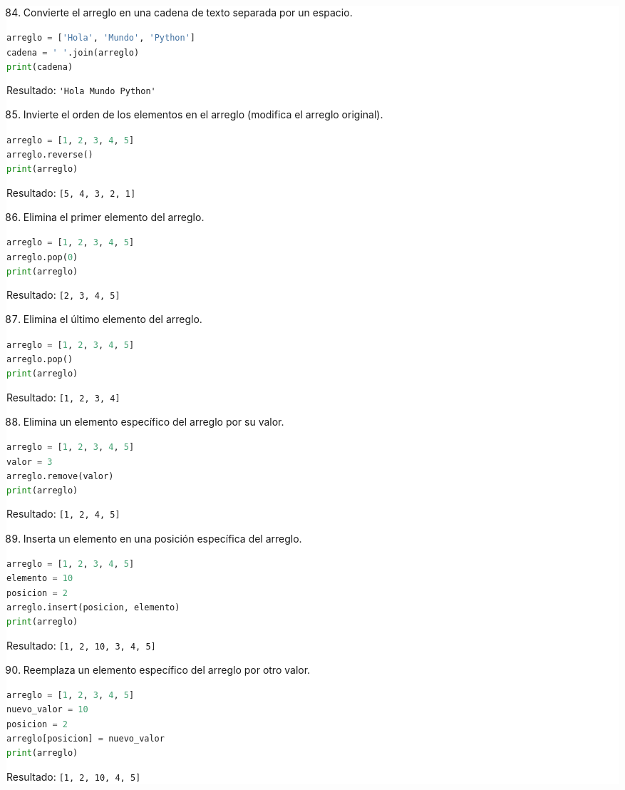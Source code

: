 84. Convierte el arreglo en una cadena de texto separada por un espacio.
```python
arreglo = ['Hola', 'Mundo', 'Python']
cadena = ' '.join(arreglo)
print(cadena)
```
Resultado: `'Hola Mundo Python'`

85. Invierte el orden de los elementos en el arreglo (modifica el arreglo original).
```python
arreglo = [1, 2, 3, 4, 5]
arreglo.reverse()
print(arreglo)
```
Resultado: `[5, 4, 3, 2, 1]`

86. Elimina el primer elemento del arreglo.
```python
arreglo = [1, 2, 3, 4, 5]
arreglo.pop(0)
print(arreglo)
```
Resultado: `[2, 3, 4, 5]`

87. Elimina el último elemento del arreglo.
```python
arreglo = [1, 2, 3, 4, 5]
arreglo.pop()
print(arreglo)
```
Resultado: `[1, 2, 3, 4]`

88. Elimina un elemento específico del arreglo por su valor.
```python
arreglo = [1, 2, 3, 4, 5]
valor = 3
arreglo.remove(valor)
print(arreglo)
```
Resultado: `[1, 2, 4, 5]`

89. Inserta un elemento en una posición específica del arreglo.
```python
arreglo = [1, 2, 3, 4, 5]
elemento = 10
posicion = 2
arreglo.insert(posicion, elemento)
print(arreglo)
```
Resultado: `[1, 2, 10, 3, 4, 5]`

90. Reemplaza un elemento específico del arreglo por otro valor.
```python
arreglo = [1, 2, 3, 4, 5]
nuevo_valor = 10
posicion = 2
arreglo[posicion] = nuevo_valor
print(arreglo)
```
Resultado: `[1, 2, 10, 4, 5]`
